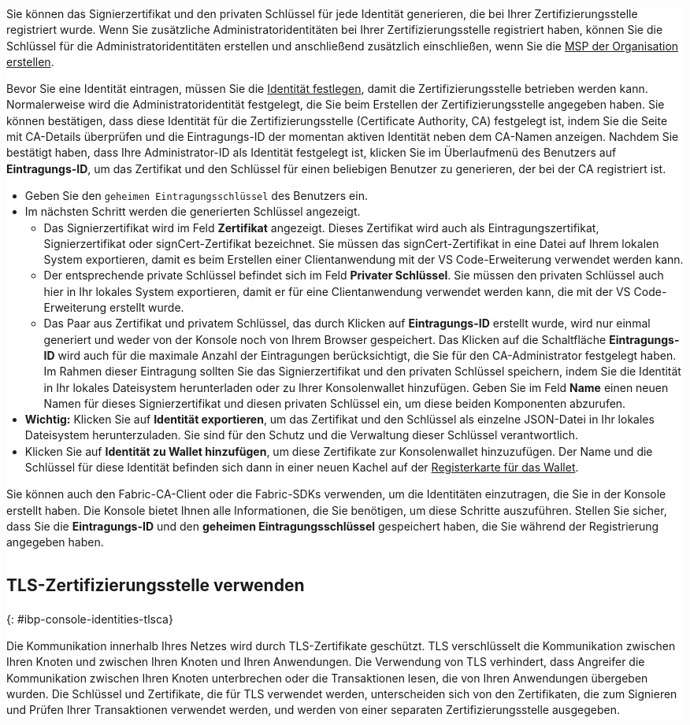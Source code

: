 Sie können das Signierzertifikat und den privaten Schlüssel für jede Identität generieren, die bei Ihrer Zertifizierungsstelle registriert wurde. Wenn Sie zusätzliche Administratoridentitäten bei Ihrer Zertifizierungsstelle registriert haben, können Sie die Schlüssel für die Administratoridentitäten erstellen und anschließend zusätzlich einschließen, wenn Sie die [MSP der Organisation erstellen](/docs/services/blockchain/howto/ibp-console-organizations.html#console-organizations-create-msp).

Bevor Sie eine Identität eintragen, müssen Sie die [Identität festlegen](/docs/services/blockchain/howto/ibp-console-identities.html#ibp-console-identities-ca-identity), damit die Zertifizierungsstelle betrieben werden kann. Normalerweise wird die Administratoridentität festgelegt, die Sie beim Erstellen der Zertifizierungsstelle angegeben haben. Sie können bestätigen, dass diese Identität für die Zertifizierungsstelle (Certificate Authority, CA) festgelegt ist, indem Sie die Seite mit CA-Details überprüfen und die Eintragungs-ID der momentan aktiven Identität neben dem CA-Namen anzeigen. Nachdem Sie bestätigt haben, dass Ihre Administrator-ID als Identität festgelegt ist, klicken Sie im Überlaufmenü des Benutzers auf **Eintragungs-ID**, um das Zertifikat und den Schlüssel für einen beliebigen Benutzer zu generieren, der bei der CA registriert ist.

- Geben Sie den `geheimen Eintragungsschlüssel` des Benutzers ein.
- Im nächsten Schritt werden die generierten Schlüssel angezeigt.
  - Das Signierzertifikat wird im Feld **Zertifikat** angezeigt. Dieses Zertifikat wird auch als Eintragungszertifikat, Signierzertifikat oder signCert-Zertifikat bezeichnet. Sie müssen das signCert-Zertifikat in eine Datei auf Ihrem lokalen System exportieren, damit es beim Erstellen einer Clientanwendung mit der VS Code-Erweiterung verwendet werden kann.
  - Der entsprechende private Schlüssel befindet sich im Feld **Privater Schlüssel**. Sie müssen den privaten Schlüssel auch hier in Ihr lokales System exportieren, damit er für eine Clientanwendung verwendet werden kann, die mit der VS Code-Erweiterung erstellt wurde.
  - Das Paar aus Zertifikat und privatem Schlüssel, das durch Klicken auf **Eintragungs-ID** erstellt wurde, wird nur einmal generiert und weder von der Konsole noch von Ihrem Browser gespeichert. Das Klicken auf die Schaltfläche **Eintragungs-ID** wird auch für die maximale Anzahl der Eintragungen berücksichtigt, die Sie für den CA-Administrator festgelegt haben. Im Rahmen dieser Eintragung sollten Sie das Signierzertifikat und den privaten Schlüssel speichern, indem Sie die Identität in Ihr lokales Dateisystem herunterladen oder zu Ihrer Konsolenwallet hinzufügen. Geben Sie im Feld **Name** einen neuen Namen für dieses Signierzertifikat und diesen privaten Schlüssel ein, um diese beiden Komponenten abzurufen.
- **Wichtig:** Klicken Sie auf **Identität exportieren**, um das Zertifikat und den Schlüssel als einzelne JSON-Datei in Ihr lokales Dateisystem herunterzuladen. Sie sind für den Schutz und die Verwaltung dieser Schlüssel verantwortlich.
- Klicken Sie auf **Identität zu Wallet hinzufügen**, um diese Zertifikate zur Konsolenwallet hinzuzufügen. Der Name und die Schlüssel für diese Identität befinden sich dann in einer neuen Kachel auf der [Registerkarte für das Wallet](/docs/services/blockchain/howto/ibp-console-identities.html#ibp-console-identities-wallet).

Sie können auch den Fabric-CA-Client oder die Fabric-SDKs verwenden, um die Identitäten einzutragen, die Sie in der Konsole erstellt haben. Die Konsole bietet Ihnen alle Informationen, die Sie benötigen, um diese Schritte auszuführen. Stellen Sie sicher, dass Sie die **Eintragungs-ID** und den **geheimen Eintragungsschlüssel** gespeichert haben, die Sie während der Registrierung angegeben haben.

## TLS-Zertifizierungsstelle verwenden
{: #ibp-console-identities-tlsca}

Die Kommunikation innerhalb Ihres Netzes wird durch TLS-Zertifikate geschützt. TLS verschlüsselt die Kommunikation zwischen Ihren Knoten und zwischen Ihren Knoten und Ihren Anwendungen. Die Verwendung von TLS verhindert, dass Angreifer die Kommunikation zwischen Ihren Knoten unterbrechen oder die Transaktionen lesen, die von Ihren Anwendungen übergeben wurden. Die Schlüssel und Zertifikate, die für TLS verwendet werden, unterscheiden sich von den Zertifikaten, die zum Signieren und Prüfen Ihrer Transaktionen verwendet werden, und werden von einer separaten Zertifizierungsstelle ausgegeben.
